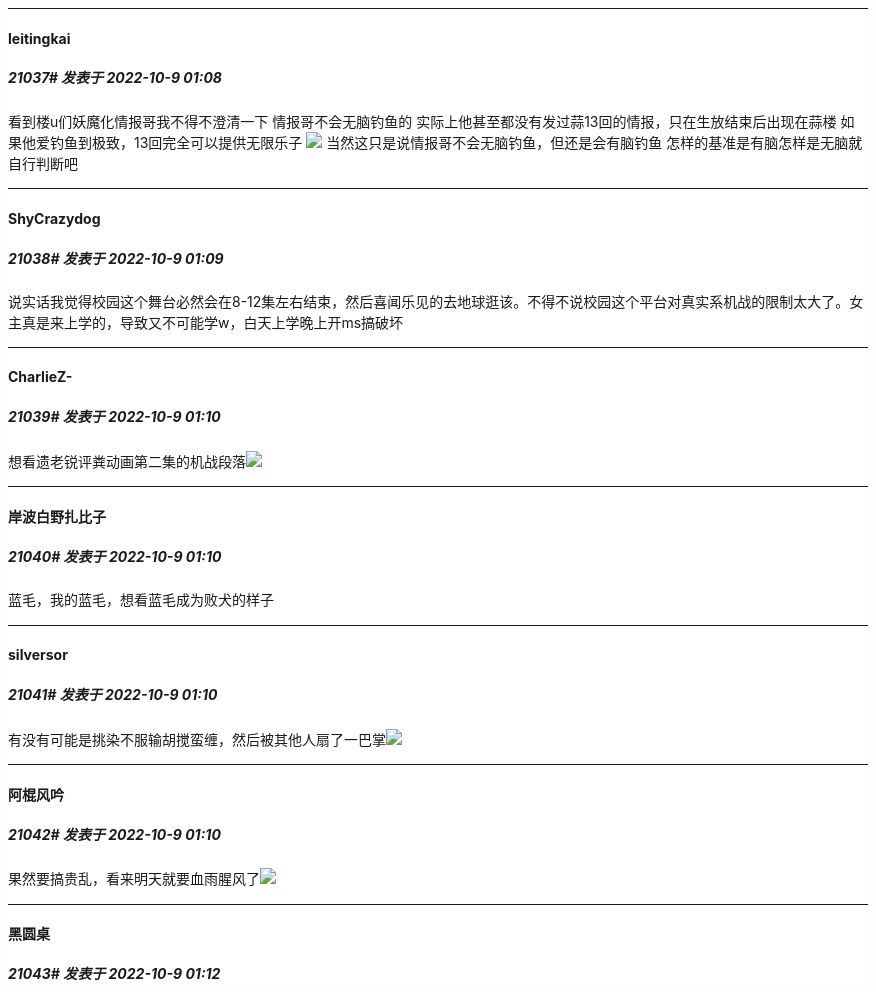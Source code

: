 *****

####  leitingkai  
##### 21037#       发表于 2022-10-9 01:08

看到楼u们妖魔化情报哥我不得不澄清一下
情报哥不会无脑钓鱼的
实际上他甚至都没有发过蒜13回的情报，只在生放结束后出现在蒜楼
如果他爱钓鱼到极致，13回完全可以提供无限乐子
<img src="https://static.saraba1st.com/image/smiley/face2017/037.png" referrerpolicy="no-referrer">
当然这只是说情报哥不会无脑钓鱼，但还是会有脑钓鱼
怎样的基准是有脑怎样是无脑就自行判断吧

*****

####  ShyCrazydog  
##### 21038#       发表于 2022-10-9 01:09

说实话我觉得校园这个舞台必然会在8-12集左右结束，然后喜闻乐见的去地球逛该。不得不说校园这个平台对真实系机战的限制太大了。女主真是来上学的，导致又不可能学w，白天上学晚上开ms搞破坏

*****

####  CharlieZ-  
##### 21039#       发表于 2022-10-9 01:10

想看遗老锐评粪动画第二集的机战段落<img src="https://static.saraba1st.com/image/smiley/face2017/067.png" referrerpolicy="no-referrer">

*****

####  岸波白野扎比子  
##### 21040#       发表于 2022-10-9 01:10

蓝毛，我的蓝毛，想看蓝毛成为败犬的样子



*****

####  silversor  
##### 21041#       发表于 2022-10-9 01:10

有没有可能是挑染不服输胡搅蛮缠，然后被其他人扇了一巴掌<img src="https://static.saraba1st.com/image/smiley/face2017/009.gif" referrerpolicy="no-referrer">

*****

####  阿棍风吟  
##### 21042#       发表于 2022-10-9 01:10

果然要搞贵乱，看来明天就要血雨腥风了<img src="https://static.saraba1st.com/image/smiley/face2017/187.png" referrerpolicy="no-referrer">

*****

####  黑圆桌  
##### 21043#       发表于 2022-10-9 01:12
